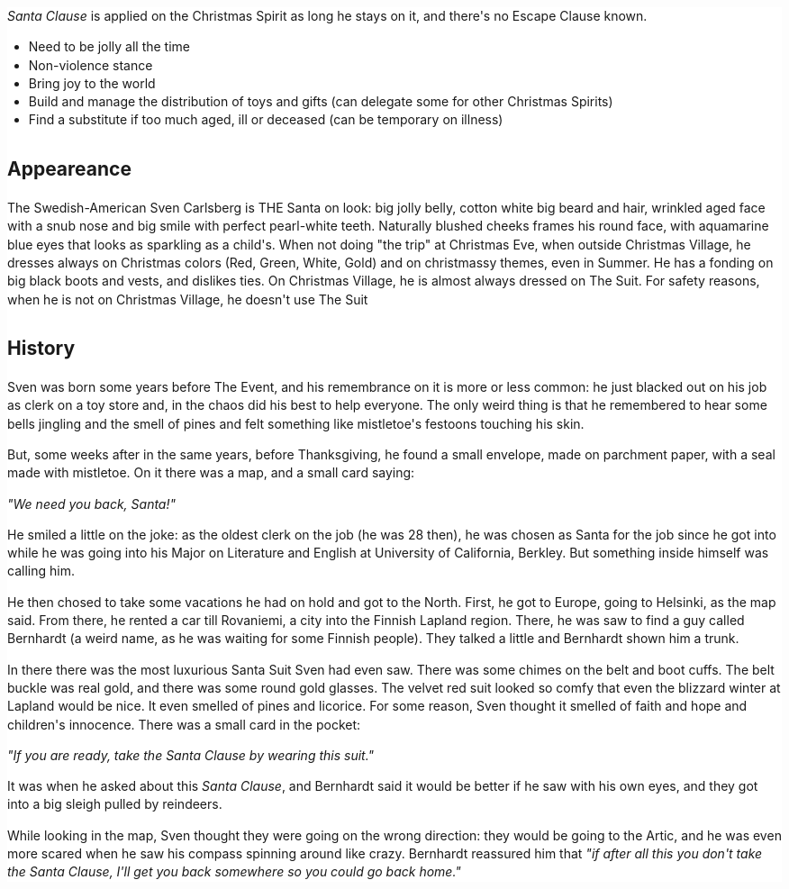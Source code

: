 _Santa Clause_ is applied on the Christmas Spirit as long he stays on it, and there's no Escape Clause known.

+ Need to be jolly all the time
+ Non-violence stance
+ Bring joy to the world
+ Build and manage the distribution of toys and gifts (can delegate some for other Christmas Spirits)
+ Find a substitute if too much aged, ill or deceased (can be temporary on illness)

## Appeareance

The Swedish-American Sven Carlsberg is THE Santa on look: big jolly belly, cotton white big beard and hair, wrinkled aged face with a snub nose and big smile with perfect pearl-white teeth. Naturally blushed cheeks frames his round face, with aquamarine blue eyes that looks as sparkling as a child's. When not doing "the trip" at Christmas Eve, when outside Christmas Village, he dresses always on Christmas colors (Red, Green, White, Gold) and on christmassy themes, even in Summer. He has a fonding on big black boots and vests, and dislikes ties. On Christmas Village, he is almost always dressed on The Suit. For safety reasons, when he is not on Christmas Village, he doesn't use The Suit

## History

Sven was born some years before The Event, and his remembrance on it is more or less common: he just blacked out on his job as clerk on a toy store and, in the chaos did his best to help everyone. The only weird thing is that he remembered to hear some bells jingling and the smell of pines and felt something like mistletoe's festoons touching his skin. 

But, some weeks after in the same years, before Thanksgiving, he found a small envelope, made on parchment paper, with a seal made with mistletoe. On it there was a map, and a small card saying:

_"We need you back, Santa!"_

He smiled a little on the joke: as the oldest clerk on the job (he was 28 then), he was chosen as Santa for the job since he got into while he was going into his Major on Literature and English at University of California, Berkley. But something inside himself was calling him.

He then chosed to take some vacations he had on hold and got to the North. First, he got to Europe, going to Helsinki, as the map said. From there, he rented a car till Rovaniemi, a city into the Finnish Lapland region. There, he was saw to find a guy called Bernhardt (a weird name, as he was waiting for some Finnish people). They talked a little and Bernhardt shown him a trunk.

In there there was the most luxurious Santa Suit Sven had even saw.  There was some chimes on the belt and boot cuffs. The belt buckle was real gold, and there was some round gold glasses. The velvet red suit looked so comfy that even the blizzard winter at Lapland would be nice. It even smelled of pines and licorice. For some reason, Sven thought it smelled of faith and hope and children's innocence. There was a small card in the pocket:

_"If you are ready, take the Santa Clause by wearing this suit."_

It was when he asked about this _Santa Clause_, and Bernhardt said it would be better if he saw with his own eyes, and they got into a big sleigh pulled by reindeers.

While looking in the map, Sven thought they were going on the wrong direction: they would be going to the Artic, and he was even more scared when he saw his compass spinning around like crazy. Bernhardt reassured him that _"if after all this you don't take the Santa Clause, I'll get you back somewhere so you could go back home."_
